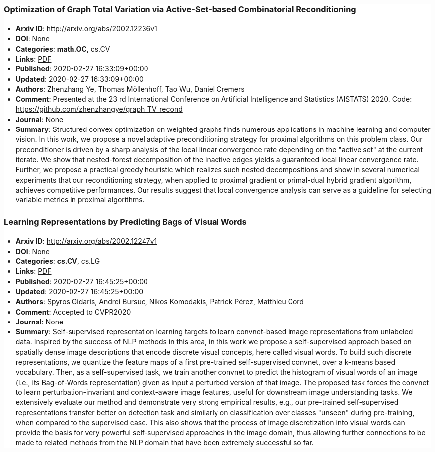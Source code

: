 ### Optimization of Graph Total Variation via Active-Set-based Combinatorial Reconditioning
- **Arxiv ID**: http://arxiv.org/abs/2002.12236v1
- **DOI**: None
- **Categories**: **math.OC**, cs.CV
- **Links**: [PDF](http://arxiv.org/pdf/2002.12236v1)
- **Published**: 2020-02-27 16:33:09+00:00
- **Updated**: 2020-02-27 16:33:09+00:00
- **Authors**: Zhenzhang Ye, Thomas Möllenhoff, Tao Wu, Daniel Cremers
- **Comment**: Presented at the 23 rd International Conference on Artificial
  Intelligence and Statistics (AISTATS) 2020. Code:
  https://github.com/zhenzhangye/graph_TV_recond
- **Journal**: None
- **Summary**: Structured convex optimization on weighted graphs finds numerous applications in machine learning and computer vision. In this work, we propose a novel adaptive preconditioning strategy for proximal algorithms on this problem class. Our preconditioner is driven by a sharp analysis of the local linear convergence rate depending on the "active set" at the current iterate. We show that nested-forest decomposition of the inactive edges yields a guaranteed local linear convergence rate. Further, we propose a practical greedy heuristic which realizes such nested decompositions and show in several numerical experiments that our reconditioning strategy, when applied to proximal gradient or primal-dual hybrid gradient algorithm, achieves competitive performances. Our results suggest that local convergence analysis can serve as a guideline for selecting variable metrics in proximal algorithms.



### Learning Representations by Predicting Bags of Visual Words
- **Arxiv ID**: http://arxiv.org/abs/2002.12247v1
- **DOI**: None
- **Categories**: **cs.CV**, cs.LG
- **Links**: [PDF](http://arxiv.org/pdf/2002.12247v1)
- **Published**: 2020-02-27 16:45:25+00:00
- **Updated**: 2020-02-27 16:45:25+00:00
- **Authors**: Spyros Gidaris, Andrei Bursuc, Nikos Komodakis, Patrick Pérez, Matthieu Cord
- **Comment**: Accepted to CVPR2020
- **Journal**: None
- **Summary**: Self-supervised representation learning targets to learn convnet-based image representations from unlabeled data. Inspired by the success of NLP methods in this area, in this work we propose a self-supervised approach based on spatially dense image descriptions that encode discrete visual concepts, here called visual words. To build such discrete representations, we quantize the feature maps of a first pre-trained self-supervised convnet, over a k-means based vocabulary. Then, as a self-supervised task, we train another convnet to predict the histogram of visual words of an image (i.e., its Bag-of-Words representation) given as input a perturbed version of that image. The proposed task forces the convnet to learn perturbation-invariant and context-aware image features, useful for downstream image understanding tasks. We extensively evaluate our method and demonstrate very strong empirical results, e.g., our pre-trained self-supervised representations transfer better on detection task and similarly on classification over classes "unseen" during pre-training, when compared to the supervised case.   This also shows that the process of image discretization into visual words can provide the basis for very powerful self-supervised approaches in the image domain, thus allowing further connections to be made to related methods from the NLP domain that have been extremely successful so far.
